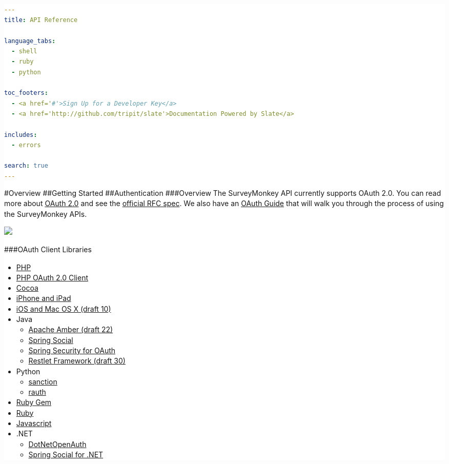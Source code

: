 ```yaml
---
title: API Reference

language_tabs:
  - shell
  - ruby
  - python

toc_footers:
  - <a href='#'>Sign Up for a Developer Key</a>
  - <a href='http://github.com/tripit/slate'>Documentation Powered by Slate</a>

includes:
  - errors

search: true
---
```


#Overview
##Getting Started
##Authentication
###Overview
The SurveyMonkey API currently supports OAuth 2.0.  You can read more about [OAuth 2.0](http://oauth.net/2/) and see the [official RFC spec](http://tools.ietf.org/html/rfc6749).  We also have an [OAuth Guide](http://developer.localmonkey.com/docs/guides/oauth-guide/) that will walk you through the process of using the SurveyMonkey APIs.

![](https://developer.surveymonkey.com/files/oauth_2.png)

###OAuth Client Libraries
* [PHP](http://www.phpclasses.org/package/7700-PHP-Authorize-and-access-APIs-using-OAuth.html)
* [PHP OAuth 2.0 Client](https://github.com/fkooman/php-oauth-client)
* [Cocoa](http://github.com/leebyron/cocoa-oauth2)
* [iPhone and iPad](http://github.com/lukeredpath/LROAuth2Client)
* [iOS and Mac OS X (draft 10)](http://github.com/nxtbgthng/OAuth2Client)
* Java
  * [Apache Amber (draft 22)](http://incubator.apache.org/amber/download.html)
  * [Spring Social](http://www.springsource.org/spring-social)
  * [Spring Security for OAuth](http://static.springsource.org/spring-security/oauth/)
  * [Restlet Framework (draft 30)](http://www.restlet.org/)
* Python
  * [sanction](http://github.com/demianbrecht/sanction)
  * [rauth](http://github.com/litl/rauth)
* [Ruby Gem](http://github.com/intridea/oauth2)
* [Ruby](http://github.com/aflatter/oauth2-ruby)
* [Javascript](http://github.com/andreassolberg/jso)
* .NET
  * [DotNetOpenAuth](http://www.dotnetopenauth.net/)
  * [Spring Social for .NET](http://www.springframework.net/social/)

